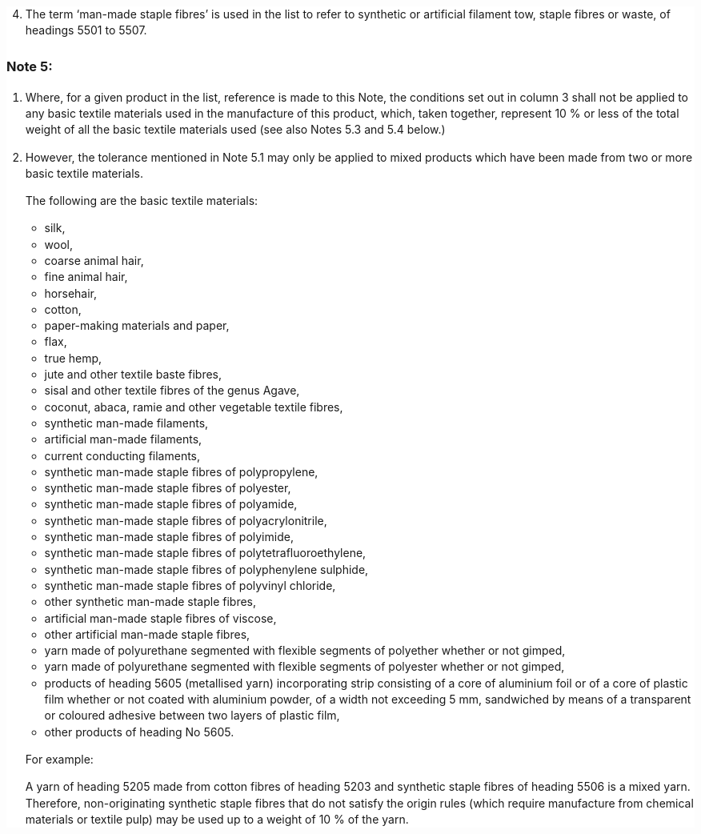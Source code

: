 4. The term ‘man-made staple fibres’ is used in the list to refer to synthetic or artificial filament tow, staple fibres or waste, of headings 5501 to 5507.

### Note 5:

1. Where, for a given product in the list, reference is made to this Note, the conditions set out in column 3 shall not be applied to any basic textile materials used in the manufacture of this product, which, taken together, represent 10 % or less of the total weight of all the basic textile materials used (see also Notes 5.3 and 5.4 below.)

2. However, the tolerance mentioned in Note 5.1 may only be applied to mixed products which have been made from two or more basic textile materials.

   The following are the basic textile materials:

    - silk,
    - wool,
    - coarse animal hair,
    - fine animal hair,
    - horsehair,
    - cotton,
    - paper-making materials and paper,
    - flax,
    - true hemp,
    - jute and other textile baste fibres,
    - sisal and other textile fibres of the genus Agave,
    - coconut, abaca, ramie and other vegetable textile fibres,
    - synthetic man-made filaments,
    - artificial man-made filaments,
    - current conducting filaments,
    - synthetic man-made staple fibres of polypropylene,
    - synthetic man-made staple fibres of polyester,
    - synthetic man-made staple fibres of polyamide,
    - synthetic man-made staple fibres of polyacrylonitrile,
    - synthetic man-made staple fibres of polyimide,
    - synthetic man-made staple fibres of polytetrafluoroethylene,
    - synthetic man-made staple fibres of polyphenylene sulphide,
    - synthetic man-made staple fibres of polyvinyl chloride,
    - other synthetic man-made staple fibres,
    - artificial man-made staple fibres of viscose,
    - other artificial man-made staple fibres,
    - yarn made of polyurethane segmented with flexible segments of polyether whether or not gimped,
    - yarn made of polyurethane segmented with flexible segments of polyester whether or not gimped,
    - products of heading 5605 (metallised yarn) incorporating strip consisting of a core of aluminium foil or of a core of plastic film whether or not coated with aluminium powder, of a width not exceeding 5 mm, sandwiched by means of a transparent or coloured adhesive between two layers of plastic film,
    - other products of heading No 5605.

   For example:

   A yarn of heading 5205 made from cotton fibres of heading 5203 and synthetic staple fibres of heading 5506 is a mixed yarn. Therefore, non-originating synthetic staple fibres that do not satisfy the origin rules (which require manufacture from chemical materials or textile pulp) may be used up to a weight of 10 % of the yarn.
